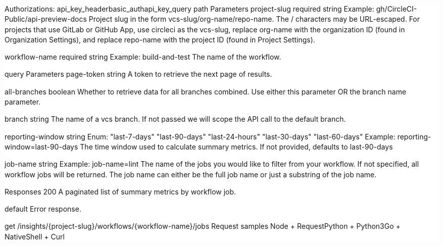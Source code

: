Authorizations:
api_key_headerbasic_authapi_key_query
path Parameters
project-slug
required
string
Example: gh/CircleCI-Public/api-preview-docs
Project slug in the form vcs-slug/org-name/repo-name. The / characters may be URL-escaped. For projects that use GitLab or GitHub App, use circleci as the vcs-slug, replace org-name with the organization ID (found in Organization Settings), and replace repo-name with the project ID (found in Project Settings).

workflow-name
required
string
Example: build-and-test
The name of the workflow.

query Parameters
page-token
string
A token to retrieve the next page of results.

all-branches
boolean
Whether to retrieve data for all branches combined. Use either this parameter OR the branch name parameter.

branch
string
The name of a vcs branch. If not passed we will scope the API call to the default branch.

reporting-window
string
Enum: "last-7-days" "last-90-days" "last-24-hours" "last-30-days" "last-60-days"
Example: reporting-window=last-90-days
The time window used to calculate summary metrics. If not provided, defaults to last-90-days

job-name
string
Example: job-name=lint
The name of the jobs you would like to filter from your workflow. If not specified, all workflow jobs will be returned. The job name can either be the full job name or just a substring of the job name.

Responses
200
A paginated list of summary metrics by workflow job.

default
Error response.


get
/insights/{project-slug}/workflows/{workflow-name}/jobs
Request samples
Node + RequestPython + Python3Go + NativeShell + Curl
